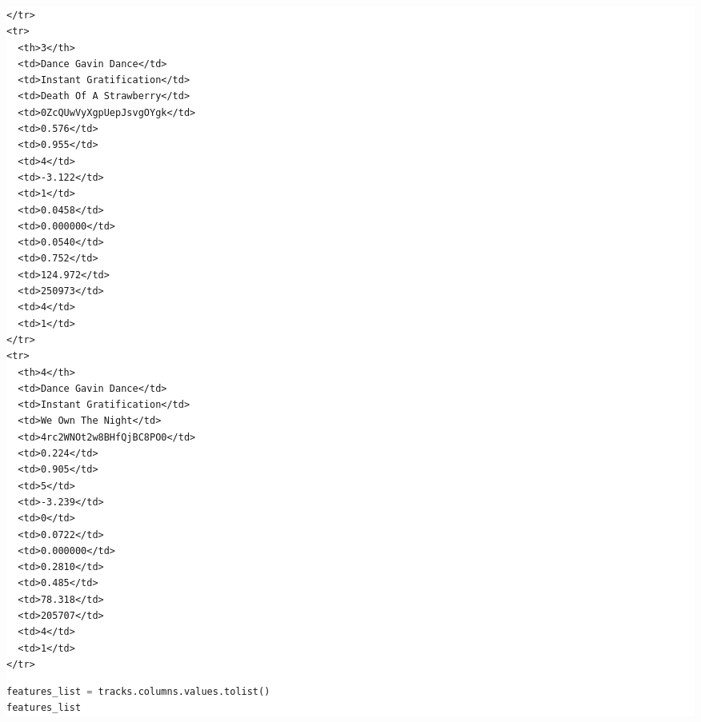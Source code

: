     </tr>
    <tr>
      <th>3</th>
      <td>Dance Gavin Dance</td>
      <td>Instant Gratification</td>
      <td>Death Of A Strawberry</td>
      <td>0ZcQUwVyXgpUepJsvgOYgk</td>
      <td>0.576</td>
      <td>0.955</td>
      <td>4</td>
      <td>-3.122</td>
      <td>1</td>
      <td>0.0458</td>
      <td>0.000000</td>
      <td>0.0540</td>
      <td>0.752</td>
      <td>124.972</td>
      <td>250973</td>
      <td>4</td>
      <td>1</td>
    </tr>
    <tr>
      <th>4</th>
      <td>Dance Gavin Dance</td>
      <td>Instant Gratification</td>
      <td>We Own The Night</td>
      <td>4rc2WNOt2w8BHfQjBC8PO0</td>
      <td>0.224</td>
      <td>0.905</td>
      <td>5</td>
      <td>-3.239</td>
      <td>0</td>
      <td>0.0722</td>
      <td>0.000000</td>
      <td>0.2810</td>
      <td>0.485</td>
      <td>78.318</td>
      <td>205707</td>
      <td>4</td>
      <td>1</td>
    </tr>
  </tbody>
</table>
</div>




```python
features_list = tracks.columns.values.tolist()
features_list
```

